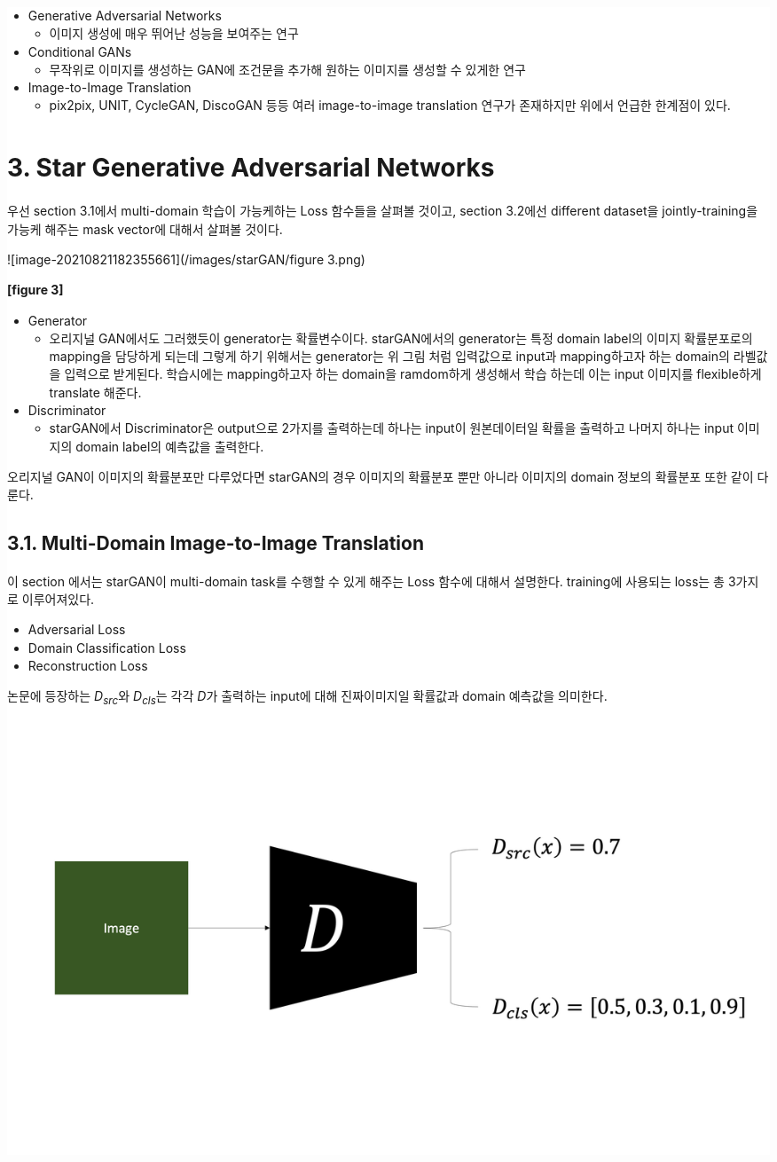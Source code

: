 * Generative Adversarial Networks
  * 이미지 생성에 매우 뛰어난 성능을 보여주는 연구
* Conditional GANs
  * 무작위로 이미지를 생성하는 GAN에 조건문을 추가해 원하는 이미지를 생성할 수 있게한 연구
* Image-to-Image Translation
  * pix2pix, UNIT, CycleGAN,  DiscoGAN 등등 여러 image-to-image translation 연구가 존재하지만 위에서 언급한 한계점이 있다.



# 3. Star Generative Adversarial Networks

우선 section 3.1에서 multi-domain 학습이 가능케하는 Loss 함수들을 살펴볼 것이고, section 3.2에선 different dataset을 jointly-training을 가능케 해주는 mask vector에 대해서 살펴볼 것이다.

![image-20210821182355661](/images/starGAN/figure 3.png)

**[figure 3]**

* Generator
  * 오리지널 GAN에서도 그러했듯이 generator는 확률변수이다. starGAN에서의 generator는 특정 domain label의 이미지 확률분포로의 mapping을 담당하게 되는데 그렇게 하기 위해서는 generator는 위 그림 처럼 입력값으로 input과 mapping하고자 하는 domain의 라벨값을 입력으로 받게된다. 학습시에는 mapping하고자 하는 domain을 ramdom하게 생성해서 학습 하는데 이는 input 이미지를 flexible하게 translate 해준다.
* Discriminator
  * starGAN에서 Discriminator은 output으로 2가지를 출력하는데 하나는 input이 원본데이터일 확률을 출력하고 나머지 하나는 input 이미지의 domain label의 예측값을 출력한다.

오리지널 GAN이 이미지의 확률분포만 다루었다면 starGAN의 경우 이미지의 확률분포 뿐만 아니라 이미지의 domain 정보의 확률분포 또한 같이 다룬다.

## 3.1. Multi-Domain Image-to-Image Translation

이 section 에서는 starGAN이 multi-domain task를 수행할 수 있게 해주는 Loss 함수에 대해서 설명한다. training에 사용되는 loss는 총 3가지로 이루어져있다.

* Adversarial Loss
* Domain Classification Loss
* Reconstruction Loss

논문에 등장하는 $D_{src}$와 $D_{cls}$는 각각 $D$가 출력하는 input에 대해 진짜이미지일 확률값과 domain 예측값을 의미한다.

![](/images/starGAN/discriminator.png)
